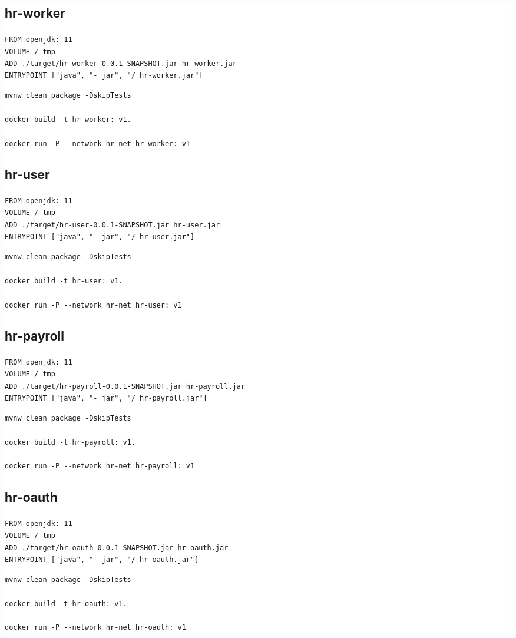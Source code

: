 ## hr-worker
```
FROM openjdk: 11
VOLUME / tmp
ADD ./target/hr-worker-0.0.1-SNAPSHOT.jar hr-worker.jar
ENTRYPOINT ["java", "- jar", "/ hr-worker.jar"]
```
```
mvnw clean package -DskipTests

docker build -t hr-worker: v1.

docker run -P --network hr-net hr-worker: v1
```

## hr-user
```
FROM openjdk: 11
VOLUME / tmp
ADD ./target/hr-user-0.0.1-SNAPSHOT.jar hr-user.jar
ENTRYPOINT ["java", "- jar", "/ hr-user.jar"]
```
```
mvnw clean package -DskipTests

docker build -t hr-user: v1.

docker run -P --network hr-net hr-user: v1
```

## hr-payroll
```
FROM openjdk: 11
VOLUME / tmp
ADD ./target/hr-payroll-0.0.1-SNAPSHOT.jar hr-payroll.jar
ENTRYPOINT ["java", "- jar", "/ hr-payroll.jar"]
```
```
mvnw clean package -DskipTests

docker build -t hr-payroll: v1.

docker run -P --network hr-net hr-payroll: v1
```

## hr-oauth
```
FROM openjdk: 11
VOLUME / tmp
ADD ./target/hr-oauth-0.0.1-SNAPSHOT.jar hr-oauth.jar
ENTRYPOINT ["java", "- jar", "/ hr-oauth.jar"]
```
```
mvnw clean package -DskipTests

docker build -t hr-oauth: v1.

docker run -P --network hr-net hr-oauth: v1
```
